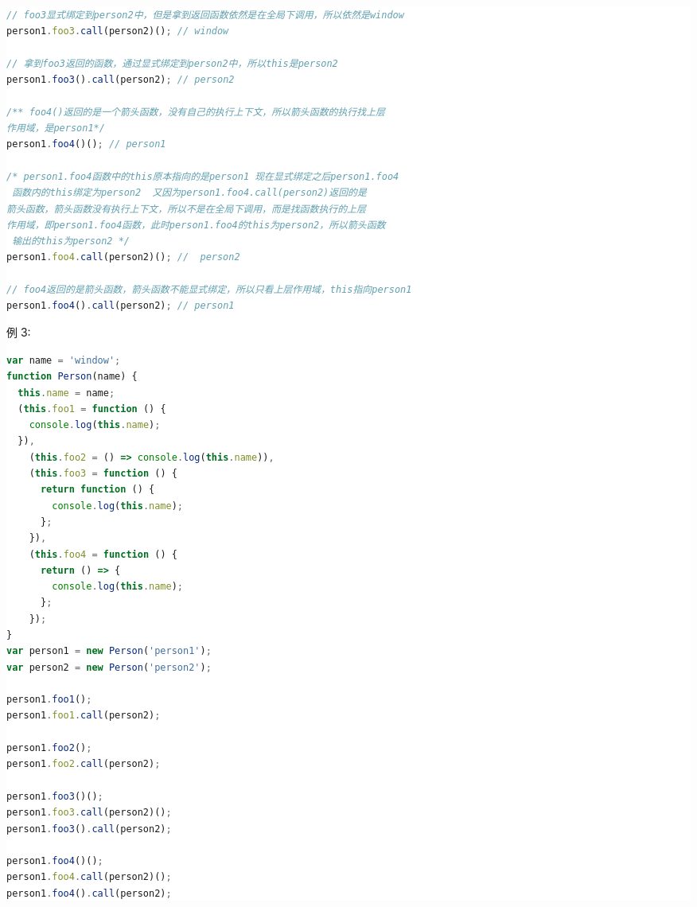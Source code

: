 ```javascript
// foo3显式绑定到person2中，但是拿到返回函数依然是在全局下调用，所以依然是window
person1.foo3.call(person2)(); // window

// 拿到foo3返回的函数，通过显式绑定到person2中，所以this是person2
person1.foo3().call(person2); // person2

/** foo4()返回的是一个箭头函数，没有自己的执行上下文，所以箭头函数的执行找上层
作用域，是person1*/
person1.foo4()(); // person1

/* person1.foo4函数中的this原本指向的是person1 现在显式绑定之后person1.foo4
 函数内的this绑定为person2  又因为person1.foo4.call(person2)返回的是
箭头函数，箭头函数没有执行上下文，所以不是在全局下调用，而是找函数执行的上层
作用域，即person1.foo4函数，此时person1.foo4的this为person2，所以箭头函数
 输出的this为person2 */
person1.foo4.call(person2)(); //  person2

// foo4返回的是箭头函数，箭头函数不能显式绑定，所以只看上层作用域，this指向person1
person1.foo4().call(person2); // person1
```

例 3:

```javascript
var name = 'window';
function Person(name) {
  this.name = name;
  (this.foo1 = function () {
    console.log(this.name);
  }),
    (this.foo2 = () => console.log(this.name)),
    (this.foo3 = function () {
      return function () {
        console.log(this.name);
      };
    }),
    (this.foo4 = function () {
      return () => {
        console.log(this.name);
      };
    });
}
var person1 = new Person('person1');
var person2 = new Person('person2');

person1.foo1();
person1.foo1.call(person2);

person1.foo2();
person1.foo2.call(person2);

person1.foo3()();
person1.foo3.call(person2)();
person1.foo3().call(person2);

person1.foo4()();
person1.foo4.call(person2)();
person1.foo4().call(person2);
```
